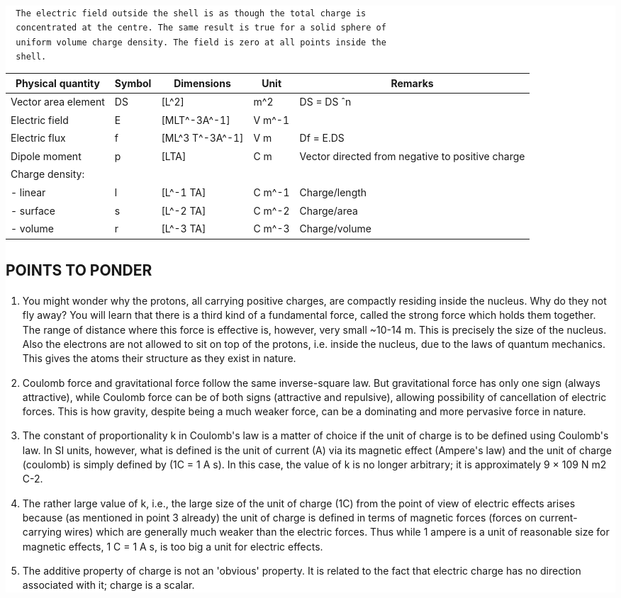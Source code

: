       The electric field outside the shell is as though the total charge is
      concentrated at the centre. The same result is true for a solid sphere of
      uniform volume charge density. The field is zero at all points inside the
      shell.

| Physical quantity   | Symbol | Dimensions      | Unit   | Remarks                                          |
| ------------------- | ------ | --------------- | ------ | ------------------------------------------------ |
| Vector area element | DS     | [L^2]           | m^2    | DS = DS ˆn                                       |
| Electric field      | E      | [MLT^-3A^-1]    | V m^-1 |                                                  |
| Electric flux       | f      | [ML^3 T^-3A^-1] | V m    | Df = E.DS                                        |
| Dipole moment       | p      | [LTA]           | C m    | Vector directed from negative to positive charge |
| Charge density:     |        |                 |        |                                                  |
| - linear            | l      | [L^-1 TA]       | C m^-1 | Charge/length                                    |
| - surface           | s      | [L^-2 TA]       | C m^-2 | Charge/area                                      |
| - volume            | r      | [L^-3 TA]       | C m^-3 | Charge/volume                                    |

## POINTS TO PONDER

1. You might wonder why the protons, all carrying positive charges, are
   compactly residing inside the nucleus. Why do they not fly away? You will
   learn that there is a third kind of a fundamental force, called the strong
   force which holds them together. The range of distance where this force is
   effective is, however, very small ~10-14 m. This is precisely the size of the
   nucleus. Also the electrons are not allowed to sit on top of the protons,
   i.e. inside the nucleus, due to the laws of quantum mechanics. This gives the
   atoms their structure as they exist in nature.

2. Coulomb force and gravitational force follow the same inverse-square law. But
   gravitational force has only one sign (always attractive), while Coulomb
   force can be of both signs (attractive and repulsive), allowing possibility
   of cancellation of electric forces. This is how gravity, despite being a much
   weaker force, can be a dominating and more pervasive force in nature.

3. The constant of proportionality k in Coulomb's law is a matter of choice if
   the unit of charge is to be defined using Coulomb's law. In SI units,
   however, what is defined is the unit of current (A) via its magnetic effect
   (Ampere's law) and the unit of charge (coulomb) is simply defined by (1C = 1
   A s). In this case, the value of k is no longer arbitrary; it is
   approximately 9 × 109 N m2 C-2.

4. The rather large value of k, i.e., the large size of the unit of charge (1C)
   from the point of view of electric effects arises because (as mentioned in
   point 3 already) the unit of charge is defined in terms of magnetic forces
   (forces on current-carrying wires) which are generally much weaker than the
   electric forces. Thus while 1 ampere is a unit of reasonable size for
   magnetic effects, 1 C = 1 A s, is too big a unit for electric effects.

5. The additive property of charge is not an 'obvious' property. It is related
   to the fact that electric charge has no direction associated with it; charge
   is a scalar.


[^1]: There is a third category called semiconductors, which offer resistance to
[^2]: A torsion balance is a sensitive device to measure force. It was also used
[^3]: Implicit in this is the assumption of additivity of charges and
[^4]: An alternate unit V/m will be introduced in the next chapter.
[^5]: Solid angle is a measure of a cone. Consider the intersection of the given
[^6]: It will not be proper to say that the number of field lines is equal to
[^7]: Centre of a collection of positive point charges is defined much the same
[^8]: Compare this with a uniform mass shell discussed in Section 7.5 of Class